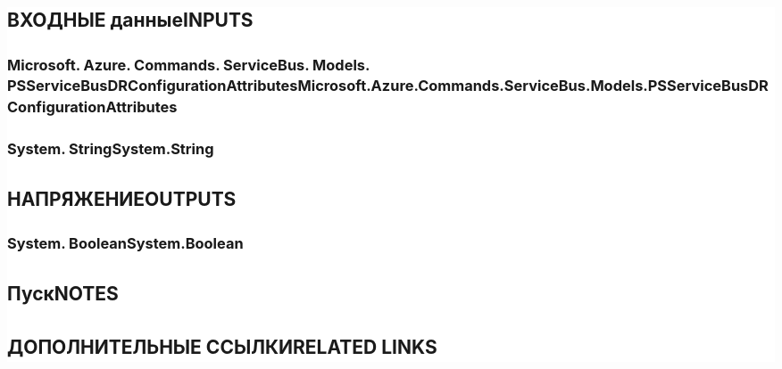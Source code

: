 ## <span data-ttu-id="5ef7a-136">ВХОДНЫЕ данные</span><span class="sxs-lookup"><span data-stu-id="5ef7a-136">INPUTS</span></span>

### <span data-ttu-id="5ef7a-137">Microsoft. Azure. Commands. ServiceBus. Models. PSServiceBusDRConfigurationAttributes</span><span class="sxs-lookup"><span data-stu-id="5ef7a-137">Microsoft.Azure.Commands.ServiceBus.Models.PSServiceBusDRConfigurationAttributes</span></span>

### <span data-ttu-id="5ef7a-138">System. String</span><span class="sxs-lookup"><span data-stu-id="5ef7a-138">System.String</span></span>

## <span data-ttu-id="5ef7a-139">НАПРЯЖЕНИЕ</span><span class="sxs-lookup"><span data-stu-id="5ef7a-139">OUTPUTS</span></span>

### <span data-ttu-id="5ef7a-140">System. Boolean</span><span class="sxs-lookup"><span data-stu-id="5ef7a-140">System.Boolean</span></span>

## <span data-ttu-id="5ef7a-141">Пуск</span><span class="sxs-lookup"><span data-stu-id="5ef7a-141">NOTES</span></span>

## <span data-ttu-id="5ef7a-142">ДОПОЛНИТЕЛЬНЫЕ ССЫЛКИ</span><span class="sxs-lookup"><span data-stu-id="5ef7a-142">RELATED LINKS</span></span>
